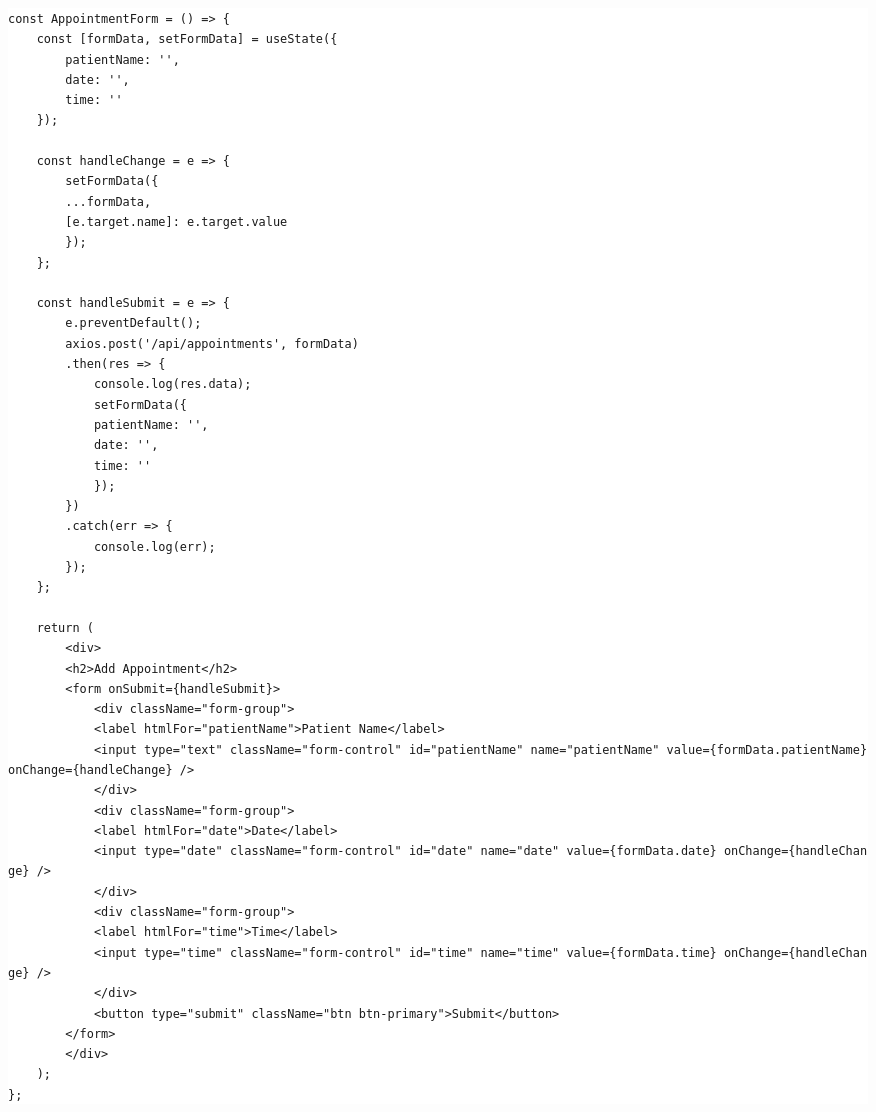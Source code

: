     const AppointmentForm = () => {
        const [formData, setFormData] = useState({
            patientName: '',
            date: '',
            time: ''
        });

        const handleChange = e => {
            setFormData({
            ...formData,
            [e.target.name]: e.target.value
            });
        };

        const handleSubmit = e => {
            e.preventDefault();
            axios.post('/api/appointments', formData)
            .then(res => {
                console.log(res.data);
                setFormData({
                patientName: '',
                date: '',
                time: ''
                });
            })
            .catch(err => {
                console.log(err);
            });
        };

        return (
            <div>
            <h2>Add Appointment</h2>
            <form onSubmit={handleSubmit}>
                <div className="form-group">
                <label htmlFor="patientName">Patient Name</label>
                <input type="text" className="form-control" id="patientName" name="patientName" value={formData.patientName} onChange={handleChange} />
                </div>
                <div className="form-group">
                <label htmlFor="date">Date</label>
                <input type="date" className="form-control" id="date" name="date" value={formData.date} onChange={handleChange} />
                </div>
                <div className="form-group">
                <label htmlFor="time">Time</label>
                <input type="time" className="form-control" id="time" name="time" value={formData.time} onChange={handleChange} />
                </div>
                <button type="submit" className="btn btn-primary">Submit</button>
            </form>
            </div>
        );
    };
